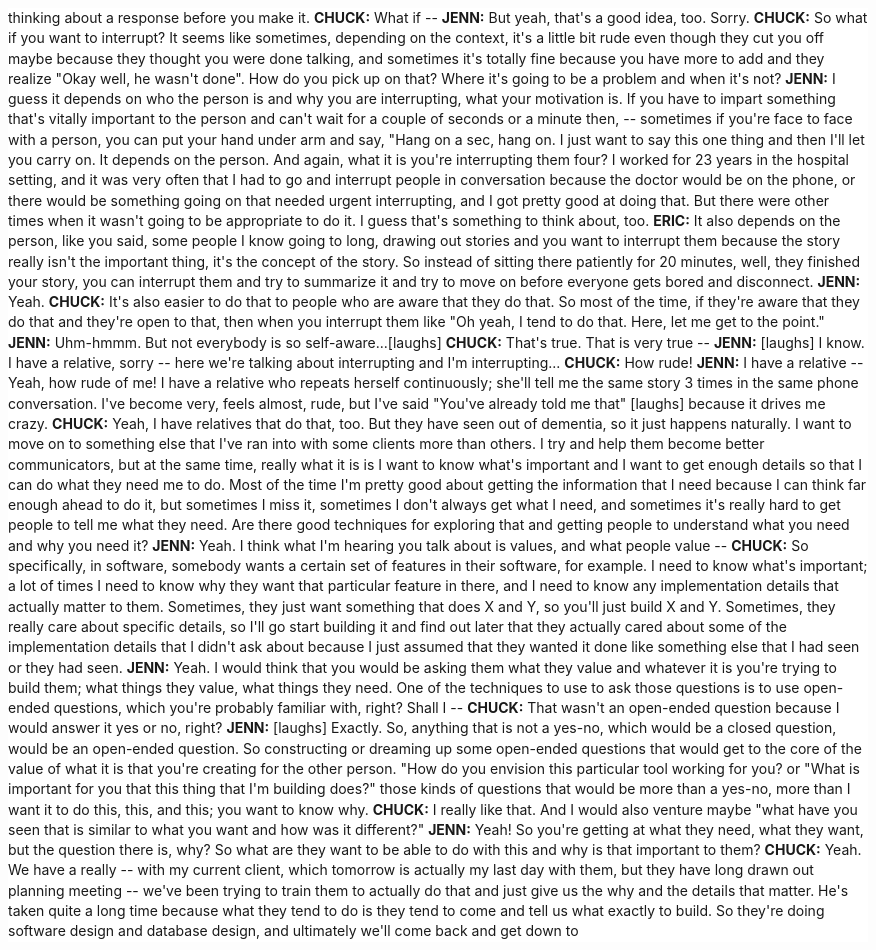 thinking about a response before you make it. **CHUCK:** What if -- **JENN:** But yeah, that's a good idea, too. Sorry. **CHUCK:** So what if you want to interrupt? It seems like sometimes, depending on the context, it's a little bit rude even though they cut you off maybe because they thought you were done talking, and sometimes it's totally fine because you have more to add and they realize "Okay well, he wasn't done". How do you pick up on that? Where it's going to be a problem and when it's not? **JENN:** I guess it depends on who the person is and why you are interrupting, what your motivation is. If you have to impart something that's vitally important to the person and can't wait for a couple of seconds or a minute then, -- sometimes if you're face to face with a person, you can put your hand under arm and say, "Hang on a sec, hang on. I just want to say this one thing and then I'll let you carry on. It depends on the person. And again, what it is you're interrupting them four? I worked for 23 years in the hospital setting, and it was very often that I had to go and interrupt people in conversation because the doctor would be on the phone, or there would be something going on that needed urgent interrupting, and I got pretty good at doing that. But there were other times when it wasn't going to be appropriate to do it. I guess that's something to think about, too. **ERIC:** It also depends on the person, like you said, some people I know going to long, drawing out stories and you want to interrupt them because the story really isn't the important thing, it's the concept of the story. So instead of sitting there patiently for 20 minutes, well, they finished your story, you can interrupt them and try to summarize it and try to move on before everyone gets bored and disconnect. **JENN:** Yeah. **CHUCK:** It's also easier to do that to people who are aware that they do that. So most of the time, if they're aware that they do that and they're open to that, then when you interrupt them like "Oh yeah, I tend to do that. Here, let me get to the point." **JENN:** Uhm-hmmm. But not everybody is so self-aware...[laughs] **CHUCK:** That's true. That is very true -- **JENN:** [laughs] I know. I have a relative, sorry -- here we're talking about interrupting and I'm interrupting... **CHUCK:** How rude! **JENN:** I have a relative -- Yeah, how rude of me! I have a relative who repeats herself continuously; she'll tell me the same story 3 times in the same phone conversation. I've become very, feels almost, rude, but I've said "You've already told me that" [laughs] because it drives me crazy. **CHUCK:** Yeah, I have relatives that do that, too. But they have seen out of dementia, so it just happens naturally. I want to move on to something else that I've ran into with some clients more than others. I try and help them become better communicators, but at the same time, really what it is is I want to know what's important and I want to get enough details so that I can do what they need me to do. Most of the time I'm pretty good about getting the information that I need because I can think far enough ahead to do it, but sometimes I miss it, sometimes I don't always get what I need, and sometimes it's really hard to get people to tell me what they need. Are there good techniques for exploring that and getting people to understand what you need and why you need it? **JENN:** Yeah. I think what I'm hearing you talk about is values, and what people value -- **CHUCK:** So specifically, in software, somebody wants a certain set of features in their software, for example. I need to know what's important; a lot of times I need to know why they want that particular feature in there, and I need to know any implementation details that actually matter to them. Sometimes, they just want something that does X and Y, so you'll just build X and Y. Sometimes, they really care about specific details, so I'll go start building it and find out later that they actually cared about some of the implementation details that I didn't ask about because I just assumed that they wanted it done like something else that I had seen or they had seen. **JENN:** Yeah. I would think that you would be asking them what they value and whatever it is you're trying to build them; what things they value, what things they need. One of the techniques to use to ask those questions is to use open-ended questions, which you're probably familiar with, right? Shall I -- **CHUCK:** That wasn't an open-ended question because I would answer it yes or no, right? **JENN:** [laughs] Exactly. So, anything that is not a yes-no, which would be a closed question, would be an open-ended question. So constructing or dreaming up some open-ended questions that would get to the core of the value of what it is that you're creating for the other person. "How do you envision this particular tool working for you? or "What is important for you that this thing that I'm building does?" those kinds of questions that would be more than a yes-no, more than I want it to do this, this, and this; you want to know why. **CHUCK:** I really like that. And I would also venture maybe "what have you seen that is similar to what you want and how was it different?" **JENN:** Yeah! So you're getting at what they need, what they want, but the question there is, why? So what are they want to be able to do with this and why is that important to them? **CHUCK:** Yeah. We have a really -- with my current client, which tomorrow is actually my last day with them, but they have long drawn out planning meeting -- we've been trying to train them to actually do that and just give us the why and the details that matter. He's taken quite a long time because what they tend to do is they tend to come and tell us what exactly to build. So they're doing software design and database design, and ultimately we'll come back and get down to